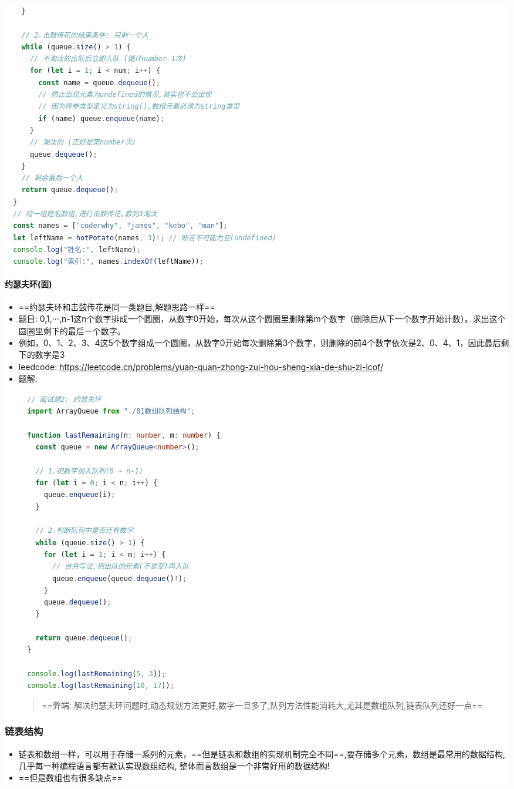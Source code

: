   ```ts
      }

      // 2.击鼓传花的结束条件: 只剩一个人
      while (queue.size() > 1) {
        // 不淘汰的出队后立即入队 (循环number-1次)
        for (let i = 1; i < num; i++) {
          const name = queue.dequeue();
          // 防止出现元素为undefined的情况,其实也不会出现
          // 因为传参类型定义为string[],数组元素必须为string类型
          if (name) queue.enqueue(name);
        }
        // 淘汰的 (正好是第number次)
        queue.dequeue();
      }
      // 剩余最后一个人
      return queue.dequeue();
    }
    // 给一组姓名数组,进行击鼓传花,数到3淘汰
    const names = ["coderwhy", "james", "kebo", "man"];
    let leftName = hotPotato(names, 3)!; // 断言不可能为空(undefined)
    console.log("姓名:", leftName);
    console.log("索引:", names.indexOf(leftName));
  ```
#### 约瑟夫环(面)
- ==约瑟夫环和击鼓传花是同一类题目,解题思路一样==
- 题目: 0,1,···,n-1这n个数字排成一个圆圈，从数字0开始，每次从这个圆圈里删除第m个数字（删除后从下一个数字开始计数）。求出这个圆圈里剩下的最后一个数字。
- 例如，0、1、2、3、4这5个数字组成一个圆圈，从数字0开始每次删除第3个数字，则删除的前4个数字依次是2、0、4、1，因此最后剩下的数字是3
- leedcode: https://leetcode.cn/problems/yuan-quan-zhong-zui-hou-sheng-xia-de-shu-zi-lcof/
- 题解:
  ```ts
    // 面试题2: 约瑟夫环
    import ArrayQueue from "./01数组队列结构";

    function lastRemaining(n: number, m: number) {
      const queue = new ArrayQueue<number>();

      // 1.把数字加入队列(0 ~ n-1)
      for (let i = 0; i < n; i++) {
        queue.enqueue(i);
      }

      // 2.判断队列中是否还有数字
      while (queue.size() > 1) {
        for (let i = 1; i < m; i++) {
          // 合并写法,把出队的元素(不是空)再入队
          queue.enqueue(queue.dequeue()!);
        }
        queue.dequeue();
      }

      return queue.dequeue();
    }

    console.log(lastRemaining(5, 3));
    console.log(lastRemaining(10, 17));
  ```
  > ==弊端: 解决约瑟夫环问题时,动态规划方法更好,数字一旦多了,队列方法性能消耗大,尤其是数组队列,链表队列还好一点==
### 链表结构
- 链表和数组一样，可以用于存储一系列的元素，==但是链表和数组的实现机制完全不同==,要存储多个元素，数组是最常用的数据结构, 几乎每一种编程语言都有默认实现数组结构, 整体而言数组是一个非常好用的数据结构!
- ==但是数组也有很多缺点==